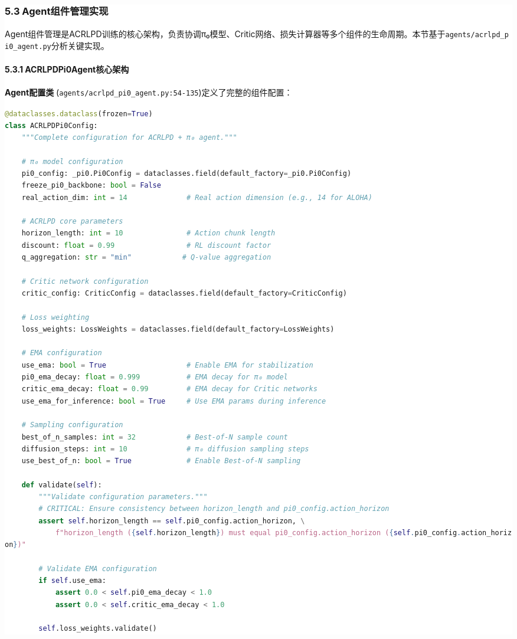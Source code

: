 ### 5.3 Agent组件管理实现

Agent组件管理是ACRLPD训练的核心架构，负责协调π₀模型、Critic网络、损失计算器等多个组件的生命周期。本节基于`agents/acrlpd_pi0_agent.py`分析关键实现。

#### 5.3.1 ACRLPDPi0Agent核心架构

**Agent配置类** (`agents/acrlpd_pi0_agent.py:54-135`)定义了完整的组件配置：
```python
@dataclasses.dataclass(frozen=True)
class ACRLPDPi0Config:
    """Complete configuration for ACRLPD + π₀ agent."""
    
    # π₀ model configuration
    pi0_config: _pi0.Pi0Config = dataclasses.field(default_factory=_pi0.Pi0Config)
    freeze_pi0_backbone: bool = False
    real_action_dim: int = 14              # Real action dimension (e.g., 14 for ALOHA)
    
    # ACRLPD core parameters
    horizon_length: int = 10               # Action chunk length
    discount: float = 0.99                 # RL discount factor
    q_aggregation: str = "min"            # Q-value aggregation
    
    # Critic network configuration
    critic_config: CriticConfig = dataclasses.field(default_factory=CriticConfig)
    
    # Loss weighting
    loss_weights: LossWeights = dataclasses.field(default_factory=LossWeights)
    
    # EMA configuration
    use_ema: bool = True                   # Enable EMA for stabilization
    pi0_ema_decay: float = 0.999           # EMA decay for π₀ model
    critic_ema_decay: float = 0.99         # EMA decay for Critic networks
    use_ema_for_inference: bool = True     # Use EMA params during inference
    
    # Sampling configuration
    best_of_n_samples: int = 32            # Best-of-N sample count
    diffusion_steps: int = 10              # π₀ diffusion sampling steps
    use_best_of_n: bool = True             # Enable Best-of-N sampling
    
    def validate(self):
        """Validate configuration parameters."""
        # CRITICAL: Ensure consistency between horizon_length and pi0_config.action_horizon
        assert self.horizon_length == self.pi0_config.action_horizon, \
            f"horizon_length ({self.horizon_length}) must equal pi0_config.action_horizon ({self.pi0_config.action_horizon})"
        
        # Validate EMA configuration
        if self.use_ema:
            assert 0.0 < self.pi0_ema_decay < 1.0
            assert 0.0 < self.critic_ema_decay < 1.0
        
        self.loss_weights.validate()
```
